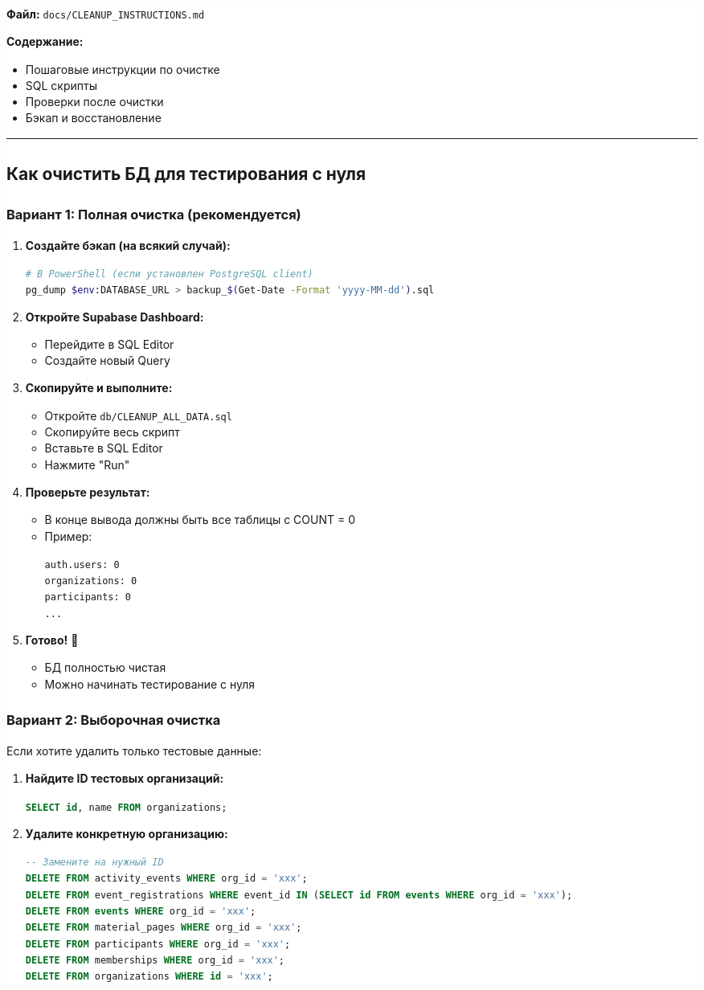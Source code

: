 **Файл:** `docs/CLEANUP_INSTRUCTIONS.md`

**Содержание:**
- Пошаговые инструкции по очистке
- SQL скрипты
- Проверки после очистки
- Бэкап и восстановление

---

## Как очистить БД для тестирования с нуля

### Вариант 1: Полная очистка (рекомендуется)

1. **Создайте бэкап (на всякий случай):**
   ```bash
   # В PowerShell (если установлен PostgreSQL client)
   pg_dump $env:DATABASE_URL > backup_$(Get-Date -Format 'yyyy-MM-dd').sql
   ```

2. **Откройте Supabase Dashboard:**
   - Перейдите в SQL Editor
   - Создайте новый Query

3. **Скопируйте и выполните:**
   - Откройте `db/CLEANUP_ALL_DATA.sql`
   - Скопируйте весь скрипт
   - Вставьте в SQL Editor
   - Нажмите "Run"

4. **Проверьте результат:**
   - В конце вывода должны быть все таблицы с COUNT = 0
   - Пример:
     ```
     auth.users: 0
     organizations: 0
     participants: 0
     ...
     ```

5. **Готово!** 🎉
   - БД полностью чистая
   - Можно начинать тестирование с нуля

### Вариант 2: Выборочная очистка

Если хотите удалить только тестовые данные:

1. **Найдите ID тестовых организаций:**
   ```sql
   SELECT id, name FROM organizations;
   ```

2. **Удалите конкретную организацию:**
   ```sql
   -- Замените на нужный ID
   DELETE FROM activity_events WHERE org_id = 'xxx';
   DELETE FROM event_registrations WHERE event_id IN (SELECT id FROM events WHERE org_id = 'xxx');
   DELETE FROM events WHERE org_id = 'xxx';
   DELETE FROM material_pages WHERE org_id = 'xxx';
   DELETE FROM participants WHERE org_id = 'xxx';
   DELETE FROM memberships WHERE org_id = 'xxx';
   DELETE FROM organizations WHERE id = 'xxx';
   ```
